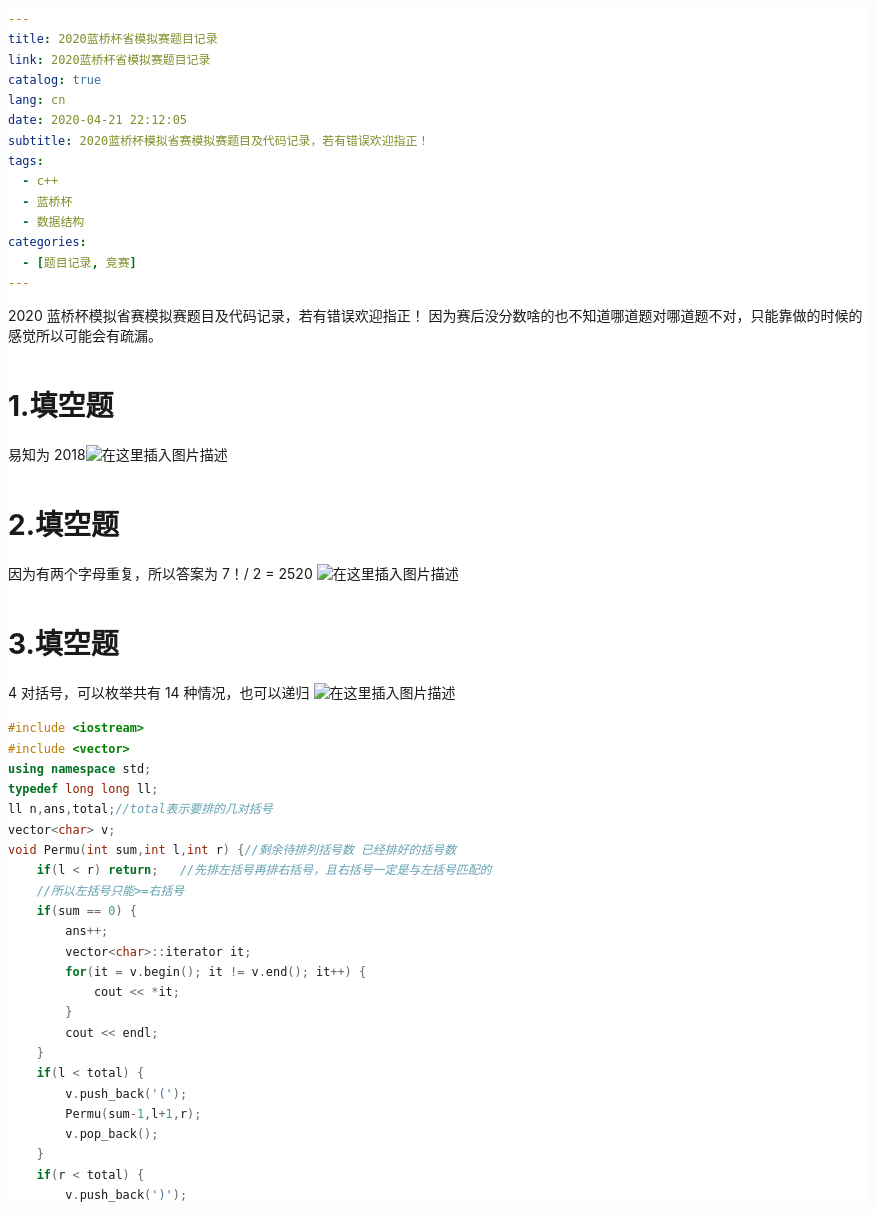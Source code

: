 ```yaml
---
title: 2020蓝桥杯省模拟赛题目记录
link: 2020蓝桥杯省模拟赛题目记录
catalog: true
lang: cn
date: 2020-04-21 22:12:05
subtitle: 2020蓝桥杯模拟省赛模拟赛题目及代码记录，若有错误欢迎指正！
tags:
  - c++
  - 蓝桥杯
  - 数据结构
categories:
  - [题目记录, 竞赛]
---
```


2020 蓝桥杯模拟省赛模拟赛题目及代码记录，若有错误欢迎指正！
因为赛后没分数啥的也不知道哪道题对哪道题不对，只能靠做的时候的感觉所以可能会有疏漏。

# 1.填空题

易知为 2018![在这里插入图片描述](https://img-blog.csdnimg.cn/20200421212554243.png?x-oss-process=image/watermark,type_ZmFuZ3poZW5naGVpdGk,shadow_10,text_aHR0cHM6Ly9ibG9nLmNzZG4ubmV0L3FxXzQ1ODkwNTMz,size_16,color_FFFFFF,t_70)

# 2.填空题

因为有两个字母重复，所以答案为 7！/ 2 = 2520 ![在这里插入图片描述](https://img-blog.csdnimg.cn/20200421212710910.png?x-oss-process=image/watermark,type_ZmFuZ3poZW5naGVpdGk,shadow_10,text_aHR0cHM6Ly9ibG9nLmNzZG4ubmV0L3FxXzQ1ODkwNTMz,size_16,color_FFFFFF,t_70)

# 3.填空题

4 对括号，可以枚举共有 14 种情况，也可以递归
![在这里插入图片描述](https://img-blog.csdnimg.cn/20200421212930930.png?x-oss-process=image/watermark,type_ZmFuZ3poZW5naGVpdGk,shadow_10,text_aHR0cHM6Ly9ibG9nLmNzZG4ubmV0L3FxXzQ1ODkwNTMz,size_16,color_FFFFFF,t_70)

```cpp
#include <iostream>
#include <vector>
using namespace std;
typedef long long ll;
ll n,ans,total;//total表示要排的几对括号
vector<char> v;
void Permu(int sum,int l,int r) {//剩余待排列括号数 已经排好的括号数
    if(l < r) return;   //先排左括号再排右括号，且右括号一定是与左括号匹配的
    //所以左括号只能>=右括号
    if(sum == 0) {
        ans++;
        vector<char>::iterator it;
        for(it = v.begin(); it != v.end(); it++) {
            cout << *it;
        }
        cout << endl;
    }
    if(l < total) {
        v.push_back('(');
        Permu(sum-1,l+1,r);
        v.pop_back();
    }
    if(r < total) {
        v.push_back(')');
```